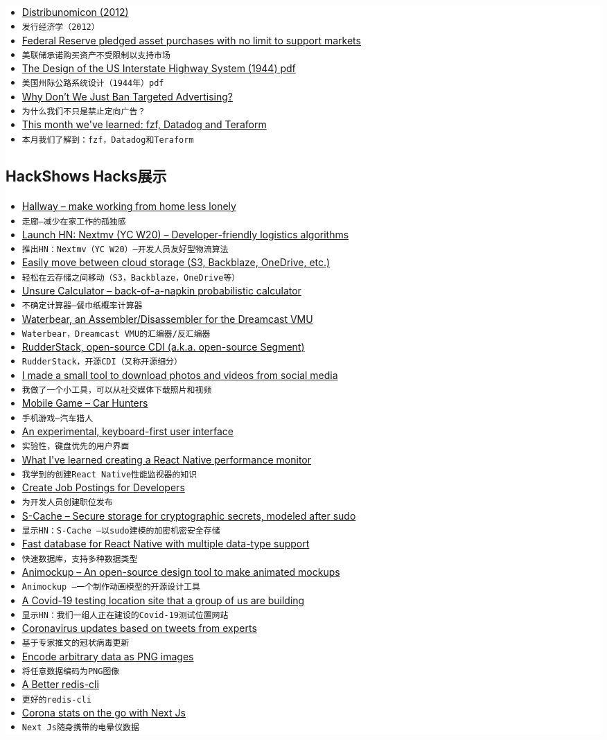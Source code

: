 - [Distribunomicon (2012)](https://learnyousomeerlang.com/distribunomicon)
- `发行经济学（2012）`
- [Federal Reserve pledged asset purchases with no limit to support markets](https://www.cnbc.com/2020/03/23/fed-announces-a-slew-of-new-programs-to-help-markets-including-open-ended-asset-purchases.html)
- `美联储承诺购买资产不受限制以支持市场`
- [The Design of the US Interstate Highway System (1944) pdf](https://www.enotrans.org/wp-content/uploads/membersOnly-1944-Interregional-Highways.pdf)
- `美国州际公路系统设计（1944年）pdf`
- [Why Don’t We Just Ban Targeted Advertising?](https://www.wired.com/story/why-dont-we-just-ban-targeted-advertising/)
- `为什么我们不只是禁止定向广告？`
- [This month we've learned: fzf, Datadog and Teraform](https://blog.softwaremill.com/tmwl-february-20-fzf-datadog-teraform-9c136062ed74)
- `本月我们了解到：fzf，Datadog和Teraform`


## HackShows Hacks展示

- [ Hallway – make working from home less lonely](https://hallway.chat)
- `走廊–减少在家工作的孤独感`
- [Launch HN: Nextmv (YC W20) – Developer-friendly logistics algorithms](item?id=22630426)
- `推出HN：Nextmv（YC W20）–开发人员友好型物流算法`
- [ Easily move between cloud storage (S3, Backblaze, OneDrive, etc.)](http://movebot.io)
- `轻松在云存储之间移动（S3，Backblaze，OneDrive等）`
- [ Unsure Calculator – back-of-a-napkin probabilistic calculator](https://filiph.github.io/unsure/)
- `不确定计算器–餐巾纸概率计算器`
- [ Waterbear, an Assembler/Disassembler for the Dreamcast VMU](https://github.com/wtetzner/waterbear)
- `Waterbear，Dreamcast VMU的汇编器/反汇编器`
- [ RudderStack, open-source CDI (a.k.a. open-source Segment)](item?id=22637302)
- `RudderStack，开源CDI（又称开源细分）`
- [ I made a small tool to download photos and videos from social media](https://loot.photo/)
- `我做了一个小工具，可以从社交媒体下载照片和视频`
- [ Mobile Game – Car Hunters](https://www.youtube.com/watch?v=n2vhYLDIvu0)
- `手机游戏–汽车猎人`
- [ An experimental, keyboard-first user interface](https://emvi.com/blog/a-new-experimental-user-interface-QMZgmZG1L5)
- `实验性，键盘优先的用户界面`
- [ What I've learned creating a React Native performance monitor](https://bullet-train.io/blog/react-native-performance-monitor)
- `我学到的创建React Native性能监视器的知识`
- [ Create Job Postings for Developers](https://jobeautifier.com)
- `为开发人员创建职位发布`
- [ S-Cache – Secure storage for cryptographic secrets, modeled after sudo](https://github.com/rongarret/scache)
- `显示HN：S-Cache –以sudo建模的加密机密安全存储`
- [ Fast database for React Native with multiple data-type support](https://github.com/ammarahm-ed/react-native-mmkv-storage)
- `快速数据库，支持多种数据类型`
- [ Animockup – An open-source design tool to make animated mockups](https://animockup.com/)
- `Animockup –一个制作动画模型的开源设计工具`
- [ A Covid-19 testing location site that a group of us are building](https://findcovidtesting.com/)
- `显示HN：我们一组人正在建设的Covid-19测试位置网站`
- [ Coronavirus updates based on tweets from experts](https://flockpath.com/covid)
- `基于专家推文的冠状病毒更新`
- [ Encode arbitrary data as PNG images](https://github.com/codr7/nojs)
- `将任意数据编码为PNG图像`
- [ A Better redis-cli](http://iredis.io/)
- `更好的redis-cli`
- [ Corona stats on the go with Next Js](https://github.com/smakosh/covid-19-next)
- `Next Js随身携带的电晕仪数据`